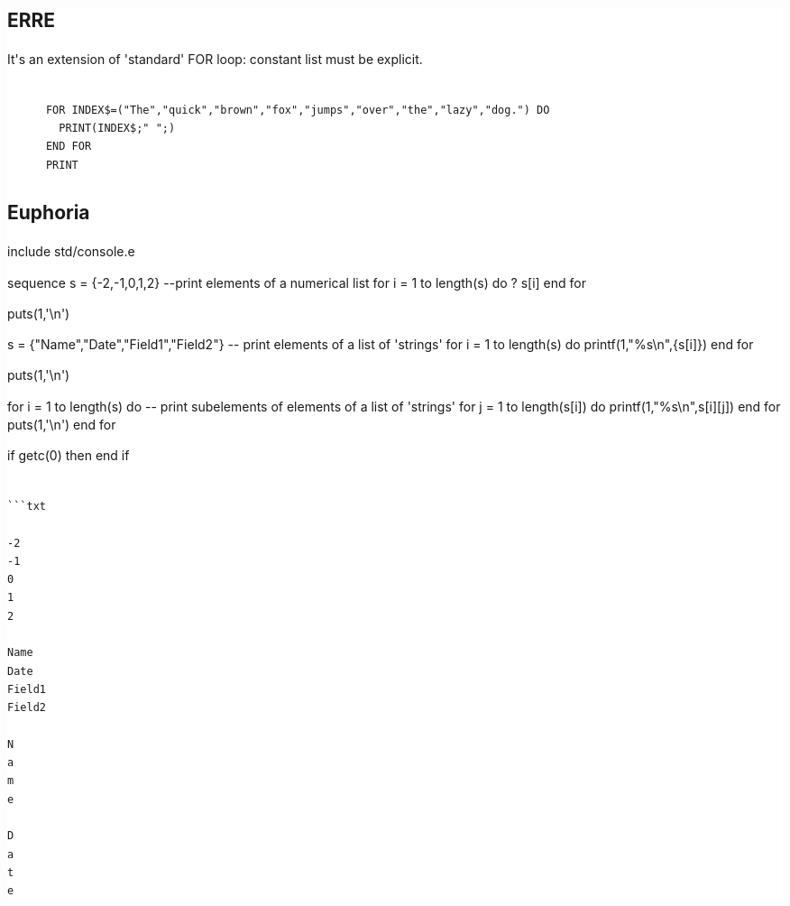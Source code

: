 

## ERRE

It's an extension of 'standard' FOR loop: constant list must be explicit.

```ERRE

      FOR INDEX$=("The","quick","brown","fox","jumps","over","the","lazy","dog.") DO
        PRINT(INDEX$;" ";)
      END FOR
      PRINT

```



## Euphoria

<lang>
include std/console.e

sequence s = {-2,-1,0,1,2}  --print elements of a numerical list
for i = 1 to length(s) do
	? s[i]
end for

puts(1,'\n')

s = {"Name","Date","Field1","Field2"} -- print elements of a list of 'strings'
for i = 1 to length(s) do
	printf(1,"%s\n",{s[i]})
end for

puts(1,'\n')

for i = 1 to length(s) do  -- print subelements of elements of a list of 'strings'
	for j = 1 to length(s[i]) do
		printf(1,"%s\n",s[i][j])
	end for
	puts(1,'\n')
end for

if getc(0) then end if

```

```txt

-2
-1
0
1
2

Name
Date
Field1
Field2

N
a
m
e

D
a
t
e
```